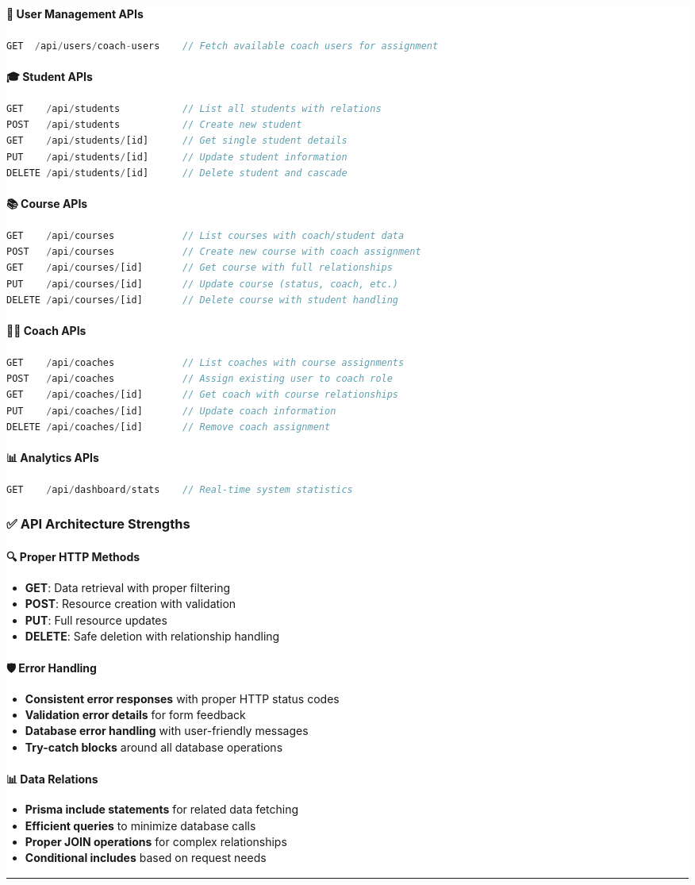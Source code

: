 #### **👥 User Management APIs**
```typescript
GET  /api/users/coach-users    // Fetch available coach users for assignment
```

#### **🎓 Student APIs**
```typescript
GET    /api/students           // List all students with relations
POST   /api/students           // Create new student
GET    /api/students/[id]      // Get single student details
PUT    /api/students/[id]      // Update student information
DELETE /api/students/[id]      // Delete student and cascade
```

#### **📚 Course APIs**
```typescript
GET    /api/courses            // List courses with coach/student data
POST   /api/courses            // Create new course with coach assignment
GET    /api/courses/[id]       // Get course with full relationships
PUT    /api/courses/[id]       // Update course (status, coach, etc.)
DELETE /api/courses/[id]       // Delete course with student handling
```

#### **👨‍🏫 Coach APIs**
```typescript
GET    /api/coaches            // List coaches with course assignments
POST   /api/coaches            // Assign existing user to coach role
GET    /api/coaches/[id]       // Get coach with course relationships
PUT    /api/coaches/[id]       // Update coach information
DELETE /api/coaches/[id]       // Remove coach assignment
```

#### **📊 Analytics APIs**
```typescript
GET    /api/dashboard/stats    // Real-time system statistics
```

### **✅ API Architecture Strengths**

#### **🔍 Proper HTTP Methods**
- **GET**: Data retrieval with proper filtering
- **POST**: Resource creation with validation
- **PUT**: Full resource updates
- **DELETE**: Safe deletion with relationship handling

#### **🛡️ Error Handling**
- **Consistent error responses** with proper HTTP status codes
- **Validation error details** for form feedback
- **Database error handling** with user-friendly messages
- **Try-catch blocks** around all database operations

#### **📊 Data Relations**
- **Prisma include statements** for related data fetching
- **Efficient queries** to minimize database calls
- **Proper JOIN operations** for complex relationships
- **Conditional includes** based on request needs

---